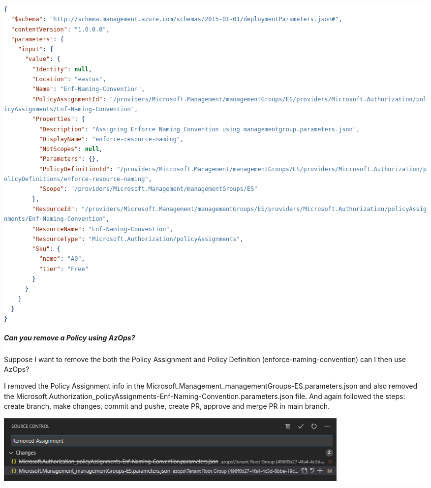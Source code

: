 ```json
{
  "$schema": "http://schema.management.azure.com/schemas/2015-01-01/deploymentParameters.json#",
  "contentVersion": "1.0.0.0",
  "parameters": {
    "input": {
      "value": {
        "Identity": null,
        "Location": "eastus",
        "Name": "Enf-Naming-Convention",
        "PolicyAssignmentId": "/providers/Microsoft.Management/managementGroups/ES/providers/Microsoft.Authorization/policyAssignments/Enf-Naming-Convention",
        "Properties": {
          "Description": "Assigning Enforce Naming Convention using managementgroup.parameters.json",
          "DisplayName": "enforce-resource-naming",
          "NotScopes": null,
          "Parameters": {},
          "PolicyDefinitionId": "/providers/Microsoft.Management/managementGroups/ES/providers/Microsoft.Authorization/policyDefinitions/enforce-resource-naming",
          "Scope": "/providers/Microsoft.Management/managementGroups/ES"
        },
        "ResourceId": "/providers/Microsoft.Management/managementGroups/ES/providers/Microsoft.Authorization/policyAssignments/Enf-Naming-Convention",
        "ResourceName": "Enf-Naming-Convention",
        "ResourceType": "Microsoft.Authorization/policyAssignments",
        "Sku": {
          "name": "A0",
          "tier": "Free"
        }
      }
    }
  }
}

```

##### Can you remove a Policy using AzOps?

Suppose I want to remove the both the Policy Assignment and Policy Definition (enforce-naming-convention) can I then use AzOps?

I removed the Policy Assignment info in the Microsoft.Management_managementGroups-ES.parameters.json and also removed the Microsoft.Authorization_policyAssignments-Enf-Naming-Convention.parameters.json file. And again followed the steps: create branch, make changes, commit and pushe, create PR, approve and merge PR in main branch.


![screenshot removed assignment files](/assets/remove-assignment-files.png)
